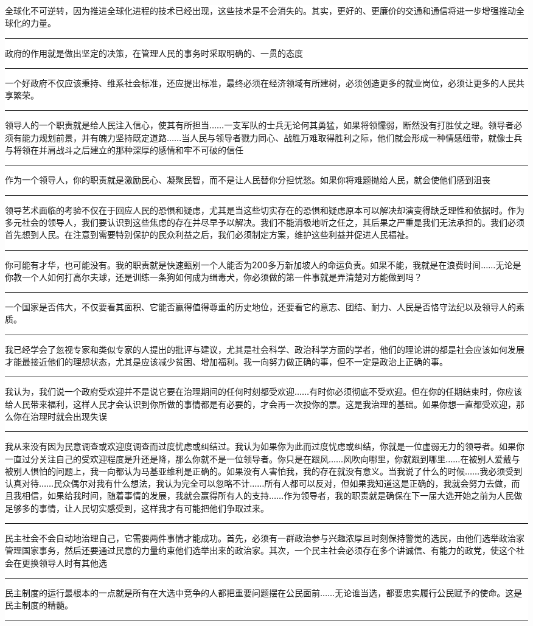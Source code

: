 全球化不可逆转，因为推进全球化进程的技术已经出现，这些技术是不会消失的。其实，更好的、更廉价的交通和通信将进一步增强推动全球化的力量。

---

政府的作用就是做出坚定的决策，在管理人民的事务时采取明确的、一贯的态度

---

一个好政府不仅应该秉持、维系社会标准，还应提出标准，最终必须在经济领域有所建树，必须创造更多的就业岗位，必须让更多的人民共享繁荣。

---

领导人的一个职责就是给人民注入信心，使其有所担当……一支军队的士兵无论何其勇猛，如果将领懦弱，断然没有打胜仗之理。领导者必须有能力规划前景，并有魄力坚持既定道路……当人民与领导者戮力同心、战胜万难取得胜利之际，他们就会形成一种情感纽带，就像士兵与将领在并肩战斗之后建立的那种深厚的感情和牢不可破的信任

---

作为一个领导人，你的职责就是激励民心、凝聚民智，而不是让人民替你分担忧愁。如果你将难题抛给人民，就会使他们感到沮丧

---

领导艺术面临的考验不仅在于回应人民的恐惧和疑虑，尤其是当这些切实存在的恐惧和疑虑原本可以解决却演变得缺乏理性和依据时。作为多元社会的领导人，我们要认识到这些焦虑的存在并尽早予以解决。我们不能消极地听之任之，其后果之严重是我们无法承担的。我们必须首先想到人民。在注意到需要特别保护的民众利益之后，我们必须制定方案，维护这些利益并促进人民福祉。

---

你可能有才华，也可能没有。我的职责就是快速甄别一个人能否为200多万新加坡人的命运负责。如果不能，我就是在浪费时间……无论是你教一个人如何打高尔夫球，还是训练一条狗如何成为缉毒犬，你必须做的第一件事就是弄清楚对方能做到吗？

---

一个国家是否伟大，不仅要看其面积、它能否赢得值得尊重的历史地位，还要看它的意志、团结、耐力、人民是否恪守法纪以及领导人的素质。

---

我已经学会了忽视专家和类似专家的人提出的批评与建议，尤其是社会科学、政治科学方面的学者，他们的理论讲的都是社会应该如何发展才能最接近他们的理想状态，尤其是应该减少贫困、增加福利。我一向努力做正确的事，但不一定是政治上正确的事。

---

我认为，我们说一个政府受欢迎并不是说它要在治理期间的任何时刻都受欢迎……有时你必须彻底不受欢迎。但在你的任期结束时，你应该给人民带来福利，这样人民才会认识到你所做的事情都是有必要的，才会再一次投你的票。这是我治理的基础。如果你想一直都受欢迎，那么你在治理时就会出现失误

---

我从来没有因为民意调查或欢迎度调查而过度忧虑或纠结过。我认为如果你为此而过度忧虑或纠结，你就是一位虚弱无力的领导者。如果你一直过分关注自己的受欢迎程度是升还是降，那么你就不是一位领导者。你只是在跟风……风吹向哪里，你就跟到哪里……在被别人爱戴与被别人惧怕的问题上，我一向都认为马基亚维利是正确的。如果没有人害怕我，我的存在就没有意义。当我说了什么的时候……我必须受到认真对待……民众偶尔对我有什么想法，我认为完全可以忽略不计……所有人都可以反对，但如果我知道这是正确的，我就会努力去做，而且我相信，如果给我时间，随着事情的发展，我就会赢得所有人的支持……作为领导者，我的职责就是确保在下一届大选开始之前为人民做足够多的事情，让人民切实感受到，这样我才有可能把他们争取过来。

---

民主社会不会自动地治理自己，它需要两件事情才能成功。首先，必须有一群政治参与兴趣浓厚且时刻保持警觉的选民，由他们选举政治家管理国家事务，然后还要通过民意的力量约束他们选举出来的政治家。其次，一个民主社会必须存在多个讲诚信、有能力的政党，使这个社会在更换领导人时有其他选

---

民主制度的运行最根本的一点就是所有在大选中竞争的人都把重要问题摆在公民面前……无论谁当选，都要忠实履行公民赋予的使命。这是民主制度的精髓。

---
